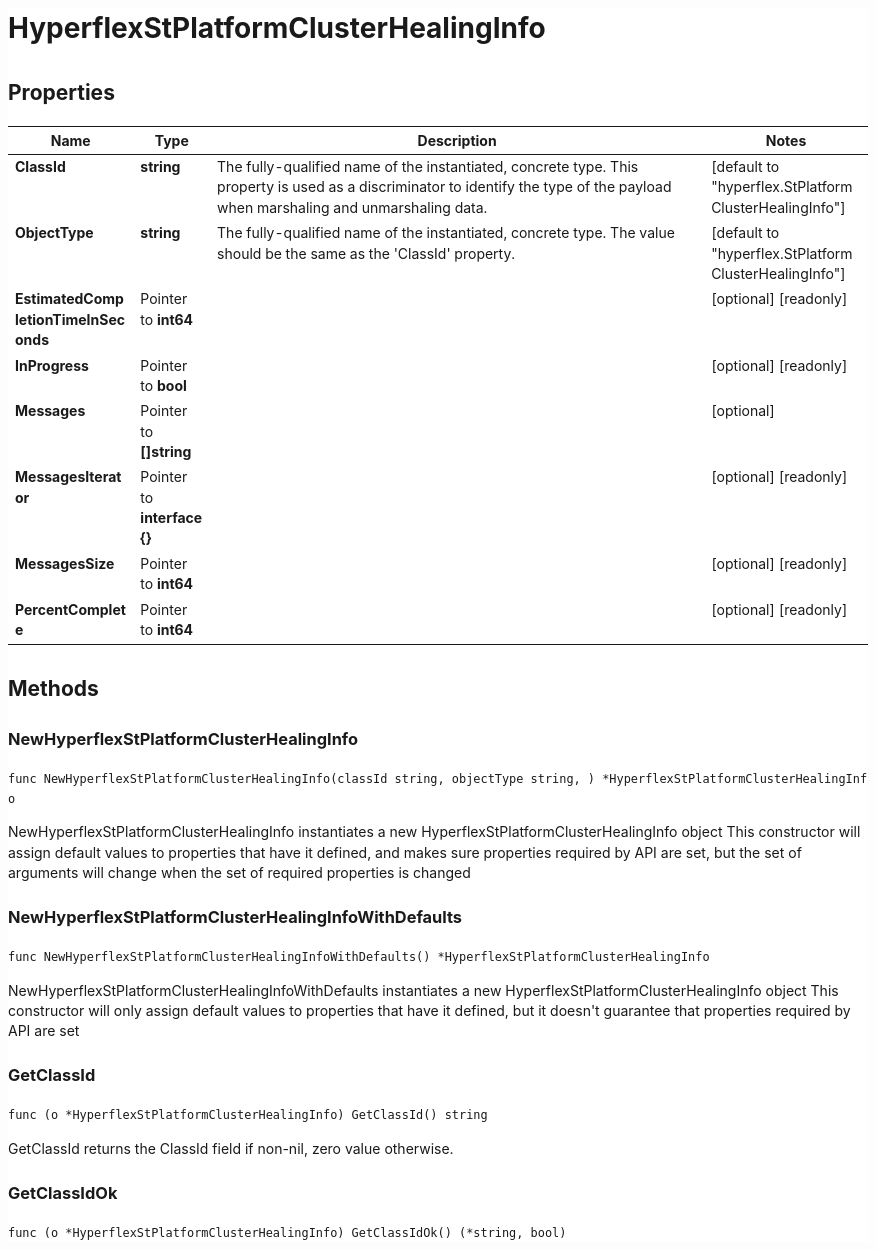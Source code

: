 # HyperflexStPlatformClusterHealingInfo

## Properties

Name | Type | Description | Notes
------------ | ------------- | ------------- | -------------
**ClassId** | **string** | The fully-qualified name of the instantiated, concrete type. This property is used as a discriminator to identify the type of the payload when marshaling and unmarshaling data. | [default to "hyperflex.StPlatformClusterHealingInfo"]
**ObjectType** | **string** | The fully-qualified name of the instantiated, concrete type. The value should be the same as the &#39;ClassId&#39; property. | [default to "hyperflex.StPlatformClusterHealingInfo"]
**EstimatedCompletionTimeInSeconds** | Pointer to **int64** |  | [optional] [readonly] 
**InProgress** | Pointer to **bool** |  | [optional] [readonly] 
**Messages** | Pointer to **[]string** |  | [optional] 
**MessagesIterator** | Pointer to **interface{}** |  | [optional] [readonly] 
**MessagesSize** | Pointer to **int64** |  | [optional] [readonly] 
**PercentComplete** | Pointer to **int64** |  | [optional] [readonly] 

## Methods

### NewHyperflexStPlatformClusterHealingInfo

`func NewHyperflexStPlatformClusterHealingInfo(classId string, objectType string, ) *HyperflexStPlatformClusterHealingInfo`

NewHyperflexStPlatformClusterHealingInfo instantiates a new HyperflexStPlatformClusterHealingInfo object
This constructor will assign default values to properties that have it defined,
and makes sure properties required by API are set, but the set of arguments
will change when the set of required properties is changed

### NewHyperflexStPlatformClusterHealingInfoWithDefaults

`func NewHyperflexStPlatformClusterHealingInfoWithDefaults() *HyperflexStPlatformClusterHealingInfo`

NewHyperflexStPlatformClusterHealingInfoWithDefaults instantiates a new HyperflexStPlatformClusterHealingInfo object
This constructor will only assign default values to properties that have it defined,
but it doesn't guarantee that properties required by API are set

### GetClassId

`func (o *HyperflexStPlatformClusterHealingInfo) GetClassId() string`

GetClassId returns the ClassId field if non-nil, zero value otherwise.

### GetClassIdOk

`func (o *HyperflexStPlatformClusterHealingInfo) GetClassIdOk() (*string, bool)`

